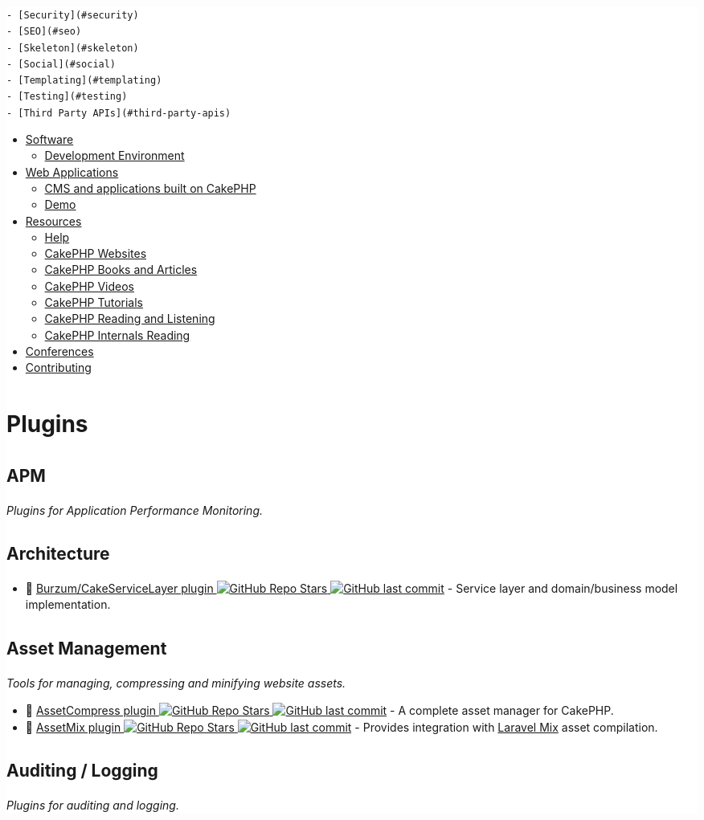 	- [Security](#security)
	- [SEO](#seo)
	- [Skeleton](#skeleton)
	- [Social](#social)
	- [Templating](#templating)
	- [Testing](#testing)
	- [Third Party APIs](#third-party-apis)
- [Software](#software)
	- [Development Environment](#development-environment)
- [Web Applications](#web-applications)
	- [CMS and applications built on CakePHP](#cms-and-applications-built-on-cakephp)
	- [Demo](#demo)
- [Resources](#resources)
	- [Help](#help)
	- [CakePHP Websites](#cakephp-websites)
	- [CakePHP Books and Articles](#cakephp-books-and-articles)
	- [CakePHP Videos](#cakephp-videos)
	- [CakePHP Tutorials](#cakephp-tutorials)
	- [CakePHP Reading and Listening](#cakephp-reading-and-listening)
	- [CakePHP Internals Reading](#cakephp-internals-reading)
- [Conferences](#conferences)
- [Contributing](#contributing)

# Plugins

## APM
*Plugins for Application Performance Monitoring.*


## Architecture

- 🍰 [Burzum/CakeServiceLayer plugin ![GitHub Repo Stars](https://img.shields.io/github/stars/burzum/cakephp-service-layer) ![GitHub last commit](https://img.shields.io/github/last-commit/burzum/cakephp-service-layer)](https://github.com/burzum/cakephp-service-layer) - Service layer and domain/business model implementation.

## Asset Management
*Tools for managing, compressing and minifying website assets.*

- 🍰 [AssetCompress plugin ![GitHub Repo Stars](https://img.shields.io/github/stars/markstory/asset_compress) ![GitHub last commit](https://img.shields.io/github/last-commit/markstory/asset_compress)](https://github.com/markstory/asset_compress) - A complete asset manager for CakePHP.
- 🍰 [AssetMix plugin ![GitHub Repo Stars](https://img.shields.io/github/stars/ishanvyas22/asset-mix) ![GitHub last commit](https://img.shields.io/github/last-commit/ishanvyas22/asset-mix)](https://github.com/ishanvyas22/asset-mix) - Provides integration with [Laravel Mix](https://laravel-mix.com) asset compilation.

## Auditing / Logging
*Plugins for auditing and logging.*
